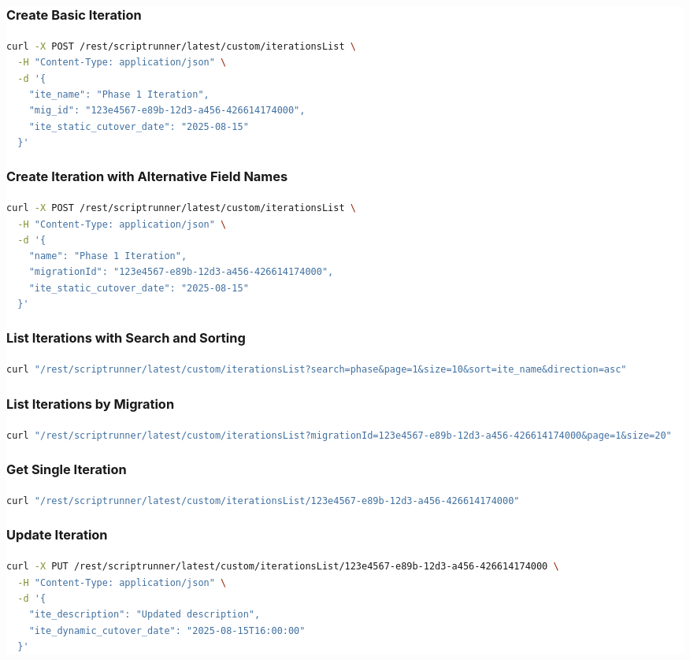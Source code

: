 ### Create Basic Iteration

```bash
curl -X POST /rest/scriptrunner/latest/custom/iterationsList \
  -H "Content-Type: application/json" \
  -d '{
    "ite_name": "Phase 1 Iteration",
    "mig_id": "123e4567-e89b-12d3-a456-426614174000",
    "ite_static_cutover_date": "2025-08-15"
  }'
```

### Create Iteration with Alternative Field Names

```bash
curl -X POST /rest/scriptrunner/latest/custom/iterationsList \
  -H "Content-Type: application/json" \
  -d '{
    "name": "Phase 1 Iteration",
    "migrationId": "123e4567-e89b-12d3-a456-426614174000",
    "ite_static_cutover_date": "2025-08-15"
  }'
```

### List Iterations with Search and Sorting

```bash
curl "/rest/scriptrunner/latest/custom/iterationsList?search=phase&page=1&size=10&sort=ite_name&direction=asc"
```

### List Iterations by Migration

```bash
curl "/rest/scriptrunner/latest/custom/iterationsList?migrationId=123e4567-e89b-12d3-a456-426614174000&page=1&size=20"
```

### Get Single Iteration

```bash
curl "/rest/scriptrunner/latest/custom/iterationsList/123e4567-e89b-12d3-a456-426614174000"
```

### Update Iteration

```bash
curl -X PUT /rest/scriptrunner/latest/custom/iterationsList/123e4567-e89b-12d3-a456-426614174000 \
  -H "Content-Type: application/json" \
  -d '{
    "ite_description": "Updated description",
    "ite_dynamic_cutover_date": "2025-08-15T16:00:00"
  }'
```
